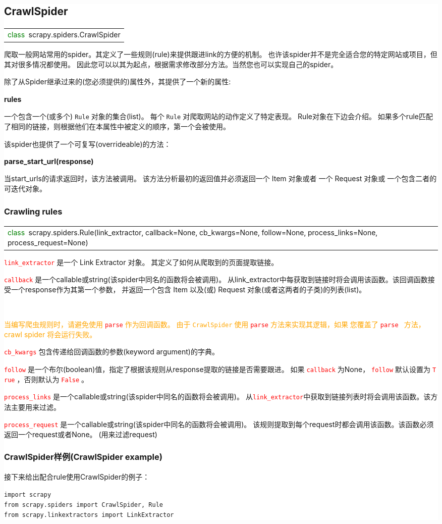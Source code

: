 ## CrawlSpider ##

<table><tr><td>
<font color=green>class</font>   &nbsp;scrapy.spiders.CrawlSpider
</td></tr></table>

爬取一般网站常用的spider。其定义了一些规则(rule)来提供跟进link的方便的机制。 也许该spider并不是完全适合您的特定网站或项目，但其对很多情况都使用。 因此您可以以其为起点，根据需求修改部分方法。当然您也可以实现自己的spider。

除了从Spider继承过来的(您必须提供的)属性外，其提供了一个新的属性:

**rules**

一个包含一个(或多个) `Rule` 对象的集合(list)。 每个 `Rule` 对爬取网站的动作定义了特定表现。 Rule对象在下边会介绍。 如果多个rule匹配了相同的链接，则根据他们在本属性中被定义的顺序，第一个会被使用。

该spider也提供了一个可复写(overrideable)的方法：

**parse\_start_url(response)**

当start_urls的请求返回时，该方法被调用。 该方法分析最初的返回值并必须返回一个 Item 对象或者 一个 Request 对象或 一个包含二者的可迭代对象。

### Crawling rules ###

<table><tr><td>
<font color=green>class</font>   &nbsp;scrapy.spiders.Rule(link_extractor, callback=None, cb_kwargs=None, follow=None, process_links=None, process_request=None)
</td></tr></table>

<font color=red>`link_extractor`</font> 是一个 Link Extractor 对象。 其定义了如何从爬取到的页面提取链接。

<font color=red>`callback`</font> 是一个callable或string(该spider中同名的函数将会被调用)。 从link_extractor中每获取到链接时将会调用该函数。该回调函数接受一个response作为其第一个参数， 并返回一个包含 Item 以及(或) Request 对象(或者这两者的子类)的列表(list)。

<font color=orange></br>

当编写爬虫规则时，请避免使用 <font color=red>`parse`</font> 作为回调函数。 由于 `CrawlSpider` 使用 <font color=red>`parse`</font>  方法来实现其逻辑，如果 您覆盖了 <font color=red>`parse `</font> 方法，crawl spider 将会运行失败。

</font>

<font color=red>`cb_kwargs`</font> 包含传递给回调函数的参数(keyword argument)的字典。

<font color=red>`follow`</font> 是一个布尔(boolean)值，指定了根据该规则从response提取的链接是否需要跟进。 如果 <font color=red>`callback`</font> 为None， <font color=red>`follow`</font> 默认设置为 <font color=red>`True`</font> ，否则默认为 <font color=red>`False`</font> 。

<font color=red>`process_links`</font> 是一个callable或string(该spider中同名的函数将会被调用)。 从<font color=red>`link_extractor`</font>中获取到链接列表时将会调用该函数。该方法主要用来过滤。

<font color=red>`process_request`</font> 是一个callable或string(该spider中同名的函数将会被调用)。 该规则提取到每个request时都会调用该函数。该函数必须返回一个request或者None。 (用来过滤request)

### CrawlSpider样例(CrawlSpider example) ###

接下来给出配合rule使用CrawlSpider的例子：

	import scrapy
	from scrapy.spiders import CrawlSpider, Rule
	from scrapy.linkextractors import LinkExtractor
	